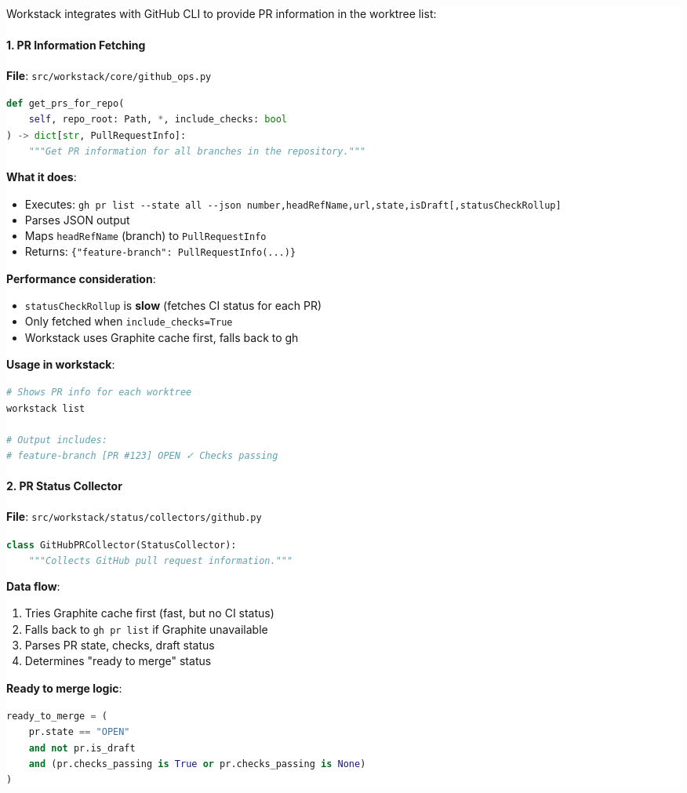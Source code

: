 Workstack integrates with GitHub CLI to provide PR information in the worktree list:

#### 1. PR Information Fetching

**File**: `src/workstack/core/github_ops.py`

```python
def get_prs_for_repo(
    self, repo_root: Path, *, include_checks: bool
) -> dict[str, PullRequestInfo]:
    """Get PR information for all branches in the repository."""
```

**What it does**:
- Executes: `gh pr list --state all --json number,headRefName,url,state,isDraft[,statusCheckRollup]`
- Parses JSON output
- Maps `headRefName` (branch) to `PullRequestInfo`
- Returns: `{"feature-branch": PullRequestInfo(...)}`

**Performance consideration**:
- `statusCheckRollup` is **slow** (fetches CI status for each PR)
- Only fetched when `include_checks=True`
- Workstack uses Graphite cache first, falls back to gh

**Usage in workstack**:
```bash
# Shows PR info for each worktree
workstack list

# Output includes:
# feature-branch [PR #123] OPEN ✓ Checks passing
```

#### 2. PR Status Collector

**File**: `src/workstack/status/collectors/github.py`

```python
class GitHubPRCollector(StatusCollector):
    """Collects GitHub pull request information."""
```

**Data flow**:
1. Tries Graphite cache first (fast, but no CI status)
2. Falls back to `gh pr list` if Graphite unavailable
3. Parses PR state, checks, draft status
4. Determines "ready to merge" status

**Ready to merge logic**:
```python
ready_to_merge = (
    pr.state == "OPEN"
    and not pr.is_draft
    and (pr.checks_passing is True or pr.checks_passing is None)
)
```
